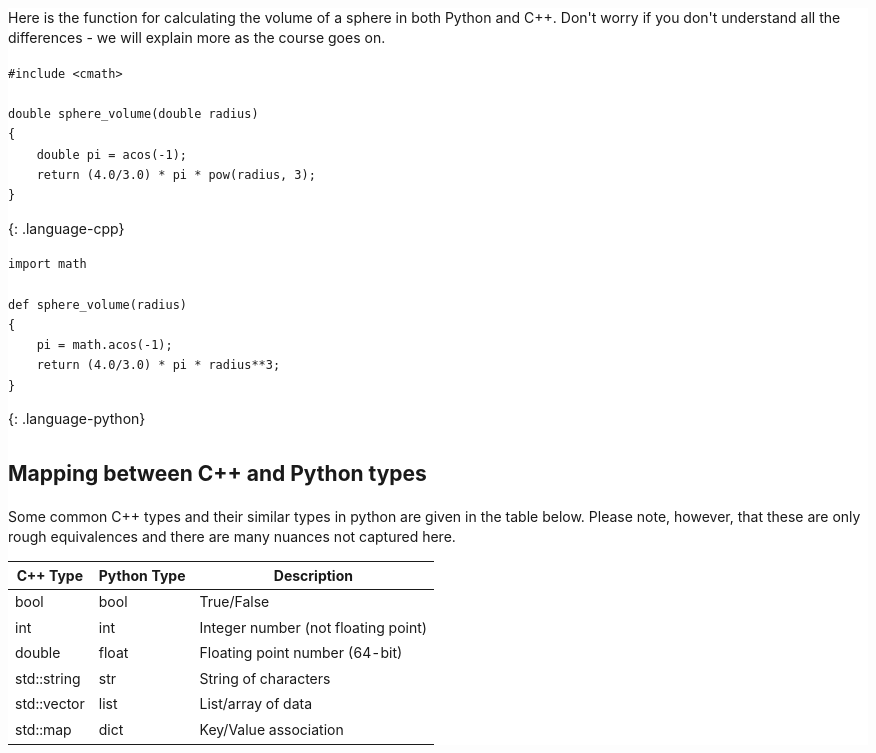 Here is the function for calculating the volume of a sphere in both Python
and C++. Don't worry if you don't understand all the differences - we will
explain more as the course goes on.

~~~
#include <cmath>

double sphere_volume(double radius)
{
    double pi = acos(-1);
    return (4.0/3.0) * pi * pow(radius, 3); 
}
~~~
{: .language-cpp}


~~~
import math

def sphere_volume(radius)
{
    pi = math.acos(-1);
    return (4.0/3.0) * pi * radius**3; 
}
~~~
{: .language-python}



## Mapping between C++ and Python types

Some common C++ types and their similar types in python are given in the
table below.  Please note, however, that these are only rough equivalences
and there are many nuances not captured here.

| C++ Type           | Python Type | Description                          |
| ------------------ | ----------- | ------------------------------------ |
| bool               | bool        | True/False                           |
| int                | int         | Integer number (not floating point)  |
| double             | float       | Floating point number (64-bit)       |
| std::string        | str         | String of characters                 |
| std::vector        | list        | List/array of data                   |
| std::map           | dict        | Key/Value association                |
